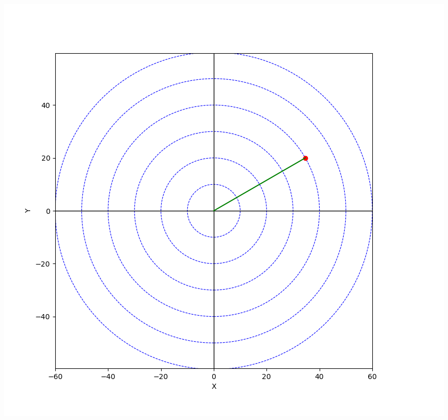 <img src="https://raw.githubusercontent.com/QuantLet/Empirical-Mode-Decomposition/main/EMD%20Example/radar_polar.png" alt="Image" />
</div>

